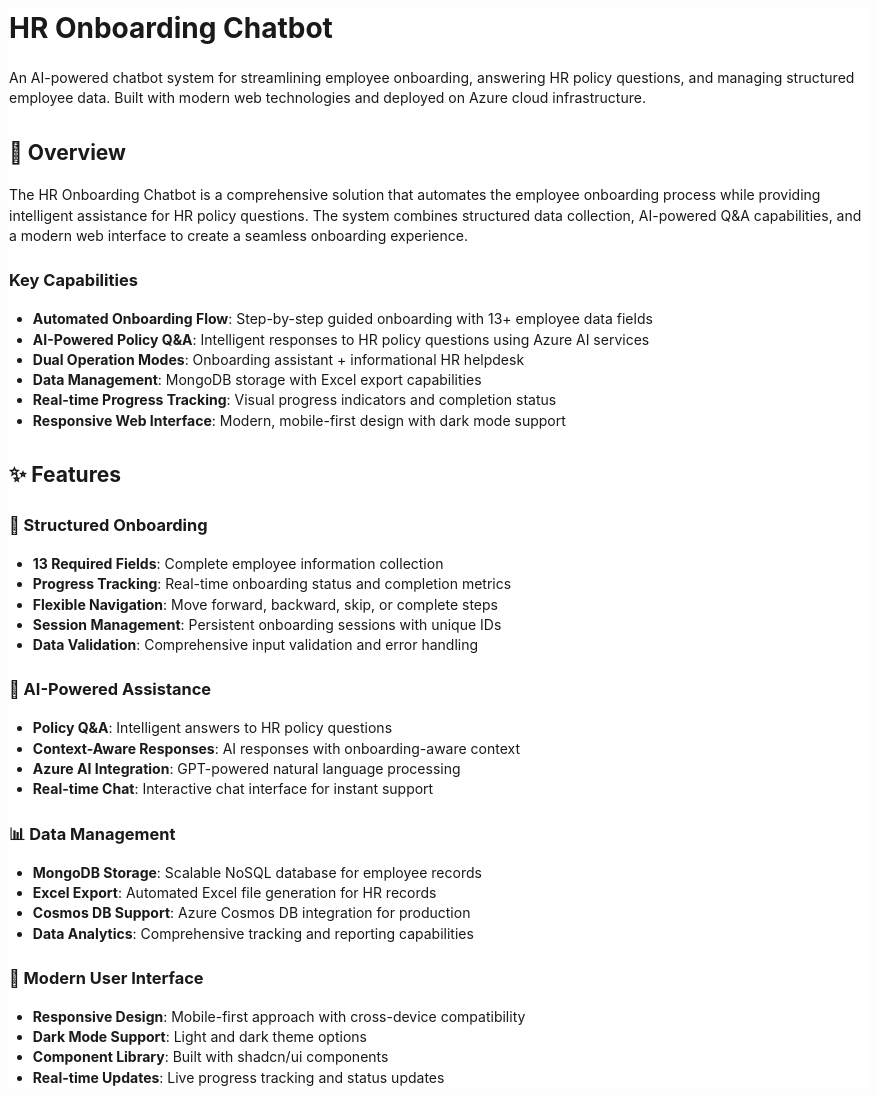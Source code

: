 # HR Onboarding Chatbot

An AI-powered chatbot system for streamlining employee onboarding, answering HR policy questions, and managing structured employee data. Built with modern web technologies and deployed on Azure cloud infrastructure.

## 🚀 Overview

The HR Onboarding Chatbot is a comprehensive solution that automates the employee onboarding process while providing intelligent assistance for HR policy questions. The system combines structured data collection, AI-powered Q&A capabilities, and a modern web interface to create a seamless onboarding experience.

### Key Capabilities

- **Automated Onboarding Flow**: Step-by-step guided onboarding with 13+ employee data fields
- **AI-Powered Policy Q&A**: Intelligent responses to HR policy questions using Azure AI services
- **Dual Operation Modes**: Onboarding assistant + informational HR helpdesk
- **Data Management**: MongoDB storage with Excel export capabilities
- **Real-time Progress Tracking**: Visual progress indicators and completion status
- **Responsive Web Interface**: Modern, mobile-first design with dark mode support

## ✨ Features

### 🎯 Structured Onboarding
- **13 Required Fields**: Complete employee information collection
- **Progress Tracking**: Real-time onboarding status and completion metrics
- **Flexible Navigation**: Move forward, backward, skip, or complete steps
- **Session Management**: Persistent onboarding sessions with unique IDs
- **Data Validation**: Comprehensive input validation and error handling

### 🤖 AI-Powered Assistance
- **Policy Q&A**: Intelligent answers to HR policy questions
- **Context-Aware Responses**: AI responses with onboarding-aware context
- **Azure AI Integration**: GPT-powered natural language processing
- **Real-time Chat**: Interactive chat interface for instant support

### 📊 Data Management
- **MongoDB Storage**: Scalable NoSQL database for employee records
- **Excel Export**: Automated Excel file generation for HR records
- **Cosmos DB Support**: Azure Cosmos DB integration for production
- **Data Analytics**: Comprehensive tracking and reporting capabilities

### 🎨 Modern User Interface
- **Responsive Design**: Mobile-first approach with cross-device compatibility
- **Dark Mode Support**: Light and dark theme options
- **Component Library**: Built with shadcn/ui components
- **Real-time Updates**: Live progress tracking and status updates
